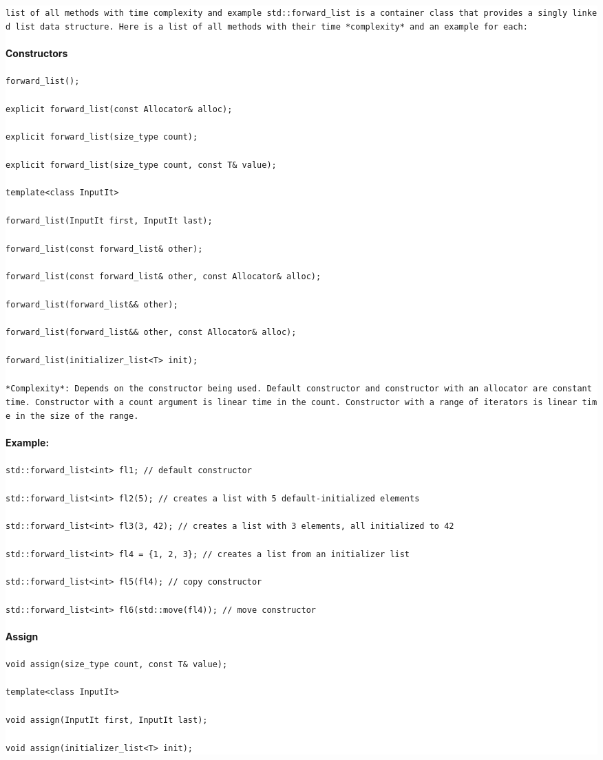 ``
list of all methods with time complexity and example
std::forward_list is a container class that provides a singly linked list data structure. Here is a list of all methods with their time *complexity* and an example for each:
``

#### Constructors
 
````
forward_list();

explicit forward_list(const Allocator& alloc);

explicit forward_list(size_type count);

explicit forward_list(size_type count, const T& value);

template<class InputIt>

forward_list(InputIt first, InputIt last);

forward_list(const forward_list& other);

forward_list(const forward_list& other, const Allocator& alloc);

forward_list(forward_list&& other);

forward_list(forward_list&& other, const Allocator& alloc);

forward_list(initializer_list<T> init);

*Complexity*: Depends on the constructor being used. Default constructor and constructor with an allocator are constant time. Constructor with a count argument is linear time in the count. Constructor with a range of iterators is linear time in the size of the range.
````
#### Example:

````
std::forward_list<int> fl1; // default constructor

std::forward_list<int> fl2(5); // creates a list with 5 default-initialized elements

std::forward_list<int> fl3(3, 42); // creates a list with 3 elements, all initialized to 42

std::forward_list<int> fl4 = {1, 2, 3}; // creates a list from an initializer list

std::forward_list<int> fl5(fl4); // copy constructor

std::forward_list<int> fl6(std::move(fl4)); // move constructor
````

#### Assign
````
void assign(size_type count, const T& value);

template<class InputIt>

void assign(InputIt first, InputIt last);

void assign(initializer_list<T> init);
 ````
 